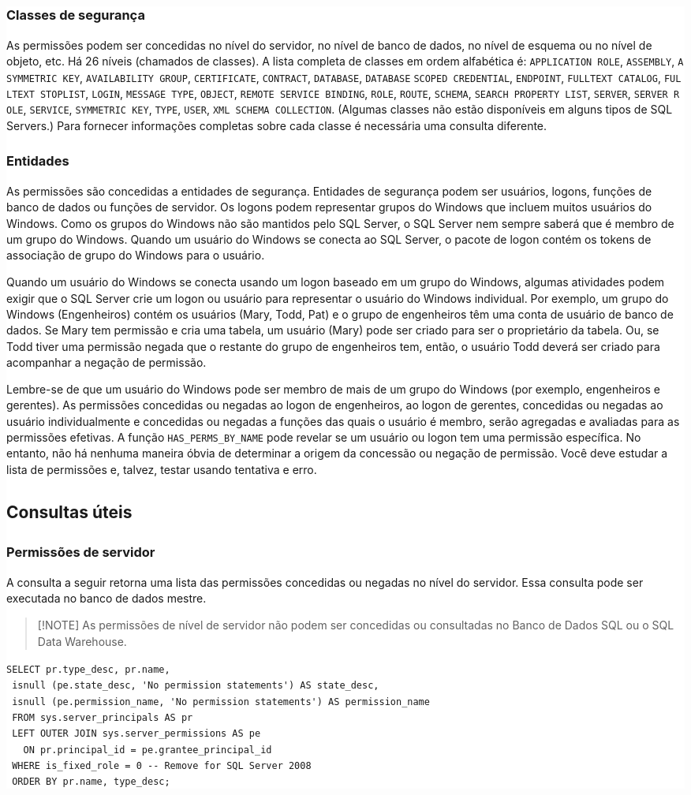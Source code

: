 ### <a name="security-classes"></a>Classes de segurança

As permissões podem ser concedidas no nível do servidor, no nível de banco de dados, no nível de esquema ou no nível de objeto, etc. Há 26 níveis (chamados de classes). A lista completa de classes em ordem alfabética é: `APPLICATION ROLE`, `ASSEMBLY`, `ASYMMETRIC KEY`, `AVAILABILITY GROUP`, `CERTIFICATE`, `CONTRACT`, `DATABASE`, `DATABASE` `SCOPED CREDENTIAL`, `ENDPOINT`, `FULLTEXT CATALOG`, `FULLTEXT STOPLIST`, `LOGIN`, `MESSAGE TYPE`, `OBJECT`, `REMOTE SERVICE BINDING`, `ROLE`, `ROUTE`, `SCHEMA`, `SEARCH PROPERTY LIST`, `SERVER`, `SERVER ROLE`, `SERVICE`, `SYMMETRIC KEY`, `TYPE`, `USER`, `XML SCHEMA COLLECTION`. (Algumas classes não estão disponíveis em alguns tipos de SQL Servers.) Para fornecer informações completas sobre cada classe é necessária uma consulta diferente.

### <a name="principals"></a>Entidades

As permissões são concedidas a entidades de segurança. Entidades de segurança podem ser usuários, logons, funções de banco de dados ou funções de servidor. Os logons podem representar grupos do Windows que incluem muitos usuários do Windows. Como os grupos do Windows não são mantidos pelo SQL Server, o SQL Server nem sempre saberá que é membro de um grupo do Windows. Quando um usuário do Windows se conecta ao SQL Server, o pacote de logon contém os tokens de associação de grupo do Windows para o usuário.

Quando um usuário do Windows se conecta usando um logon baseado em um grupo do Windows, algumas atividades podem exigir que o SQL Server crie um logon ou usuário para representar o usuário do Windows individual. Por exemplo, um grupo do Windows (Engenheiros) contém os usuários (Mary, Todd, Pat) e o grupo de engenheiros têm uma conta de usuário de banco de dados. Se Mary tem permissão e cria uma tabela, um usuário (Mary) pode ser criado para ser o proprietário da tabela. Ou, se Todd tiver uma permissão negada que o restante do grupo de engenheiros tem, então, o usuário Todd deverá ser criado para acompanhar a negação de permissão.

Lembre-se de que um usuário do Windows pode ser membro de mais de um grupo do Windows (por exemplo, engenheiros e gerentes). As permissões concedidas ou negadas ao logon de engenheiros, ao logon de gerentes, concedidas ou negadas ao usuário individualmente e concedidas ou negadas a funções das quais o usuário é membro, serão agregadas e avaliadas para as permissões efetivas. A função `HAS_PERMS_BY_NAME` pode revelar se um usuário ou logon tem uma permissão específica. No entanto, não há nenhuma maneira óbvia de determinar a origem da concessão ou negação de permissão. Você deve estudar a lista de permissões e, talvez, testar usando tentativa e erro.

## <a name="useful-queries"></a>Consultas úteis

### <a name="server-permissions"></a>Permissões de servidor

A consulta a seguir retorna uma lista das permissões concedidas ou negadas no nível do servidor. Essa consulta pode ser executada no banco de dados mestre.   
>  [!NOTE] 
>  As permissões de nível de servidor não podem ser concedidas ou consultadas no Banco de Dados SQL ou o SQL Data Warehouse.   
```tsql
SELECT pr.type_desc, pr.name, 
 isnull (pe.state_desc, 'No permission statements') AS state_desc, 
 isnull (pe.permission_name, 'No permission statements') AS permission_name 
 FROM sys.server_principals AS pr
 LEFT OUTER JOIN sys.server_permissions AS pe
   ON pr.principal_id = pe.grantee_principal_id
 WHERE is_fixed_role = 0 -- Remove for SQL Server 2008
 ORDER BY pr.name, type_desc;
```
